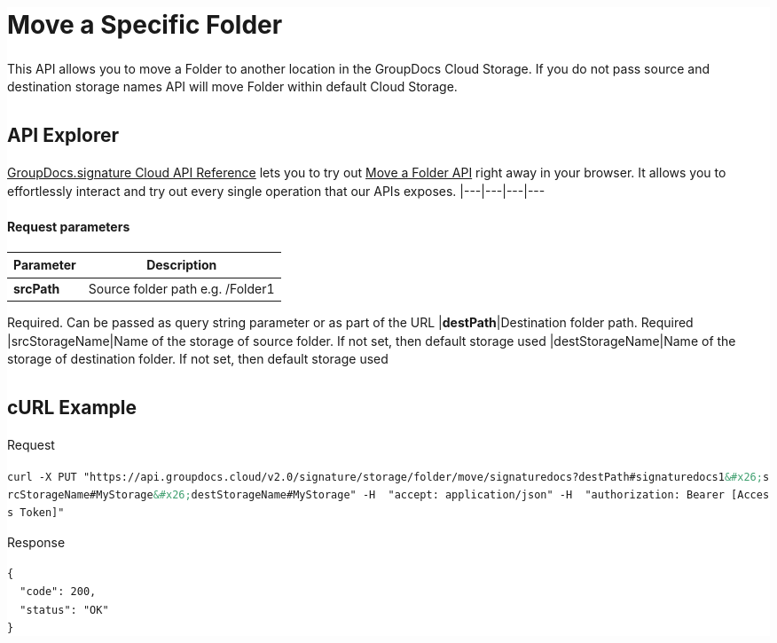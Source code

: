 
# Move a Specific Folder #

This API allows you to move a Folder to another location in the GroupDocs Cloud Storage. If you do not pass source and destination storage names API will move Folder within default Cloud Storage.

## API Explorer ##

[GroupDocs.signature Cloud API Reference](https://apireference.groupdocs.cloud/signature/#/) lets you to try out [Move a Folder API](https://apireference.groupdocs.cloud/signature/#/Folder/MoveFolder) right away in your browser. It allows you to effortlessly interact and try out every single operation that our APIs exposes.
|---|---|---|---

#### Request parameters ####

|Parameter|Description
|---|---
|**srcPath**|Source folder path e.g. /Folder1

Required. Can be passed as query string parameter or as part of the URL
|**destPath**|Destination folder path. Required
|srcStorageName|Name of the storage of source folder. If not set, then default storage used
|destStorageName|Name of the storage of destination folder. If not set, then default storage used


## cURL Example ##





 Request

```html 
curl -X PUT "https://api.groupdocs.cloud/v2.0/signature/storage/folder/move/signaturedocs?destPath#signaturedocs1&#x26;srcStorageName#MyStorage&#x26;destStorageName#MyStorage" -H  "accept: application/json" -H  "authorization: Bearer [Access Token]"  
 ```




 Response

```html 
{  
  "code": 200,
  "status": "OK"
}
 ```





